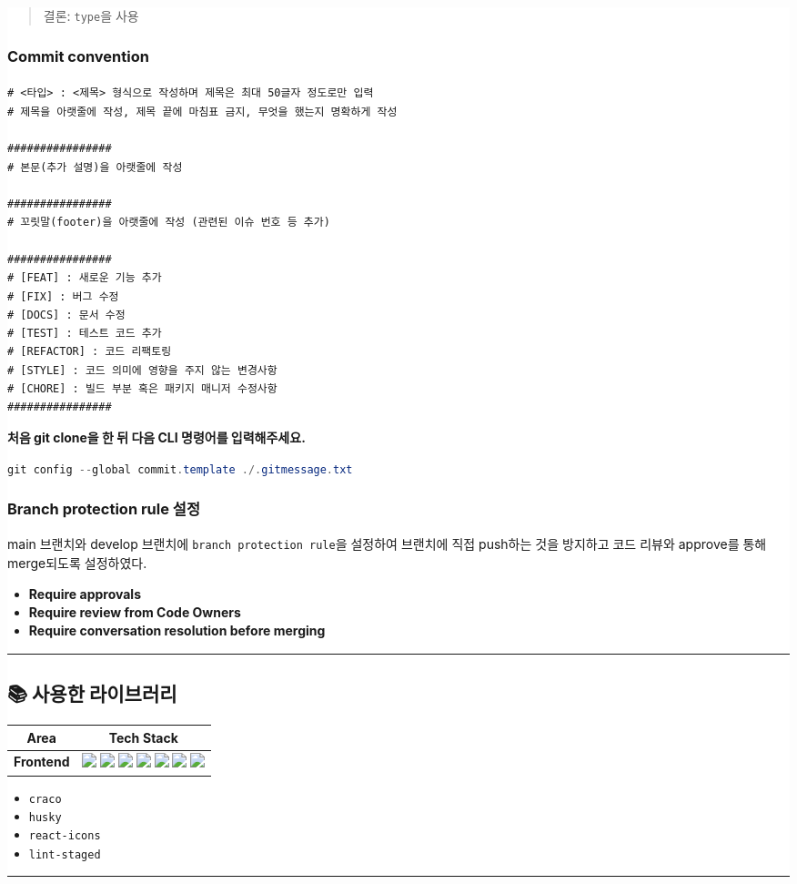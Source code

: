 > 결론: `type`을 사용

### Commit convention

```markup
# <타입> : <제목> 형식으로 작성하며 제목은 최대 50글자 정도로만 입력
# 제목을 아랫줄에 작성, 제목 끝에 마침표 금지, 무엇을 했는지 명확하게 작성

################
# 본문(추가 설명)을 아랫줄에 작성

################
# 꼬릿말(footer)을 아랫줄에 작성 (관련된 이슈 번호 등 추가)

################
# [FEAT] : 새로운 기능 추가
# [FIX] : 버그 수정
# [DOCS] : 문서 수정
# [TEST] : 테스트 코드 추가
# [REFACTOR] : 코드 리팩토링
# [STYLE] : 코드 의미에 영향을 주지 않는 변경사항
# [CHORE] : 빌드 부분 혹은 패키지 매니저 수정사항
################
```

**처음 git clone을 한 뒤 다음 CLI 명령어를 입력해주세요.**

```powershell
git config --global commit.template ./.gitmessage.txt
```

### Branch protection rule 설정

main 브랜치와 develop 브랜치에 `branch protection rule`을 설정하여 브랜치에 직접 push하는 것을 방지하고 코드 리뷰와 approve를 통해 merge되도록 설정하였다.

- **Require approvals**
- **Require review from Code Owners**
- **Require conversation resolution before merging**


---


## 📚 사용한 라이브러리

<div align =center>

|     Area     |                                                                                                                                                                                                                                                                          Tech Stack                                                                                                                                                                                                                                                                          |
| :----------: | :----------------------------------------------------------------------------------------------------------------------------------------------------------------------------------------------------------------------------------------------------------------------------------------------------------------------------------------------------------------------------------------------------------------------------------------------------------------------------------------------------------------------------------------------------------: |
| **Frontend** | <img src="https://img.shields.io/badge/TypeScript-3178C6.svg?style=for-the-badge&logo=TypeScript&logoColor=black"> <img src="https://img.shields.io/badge/react-61DAFB?style=for-the-badge&logo=react&logoColor=black"> <img src="https://img.shields.io/badge/React Router-CA4245.svg?&style=for-the-badge&logo=reactrouter&logoColor=white"> <img src="https://img.shields.io/badge/Axios-5A29E4.svg?&style=for-the-badge&logo=axios&logoColor=white"> <img src="https://img.shields.io/badge/Sass-CC6699?&style=for-the-badge&logo=Sass&logoColor=white"> <img src="https://img.shields.io/badge/ESLINT-4B32C3?&style=for-the-badge&logo=ESLint&logoColor=white"> <img src="https://img.shields.io/badge/PRETTIER-F7B93E?&style=for-the-badge&logo=Prettier&logoColor=white">|

</div>

- `craco`
- `husky`
- `react-icons`
- `lint-staged`

---